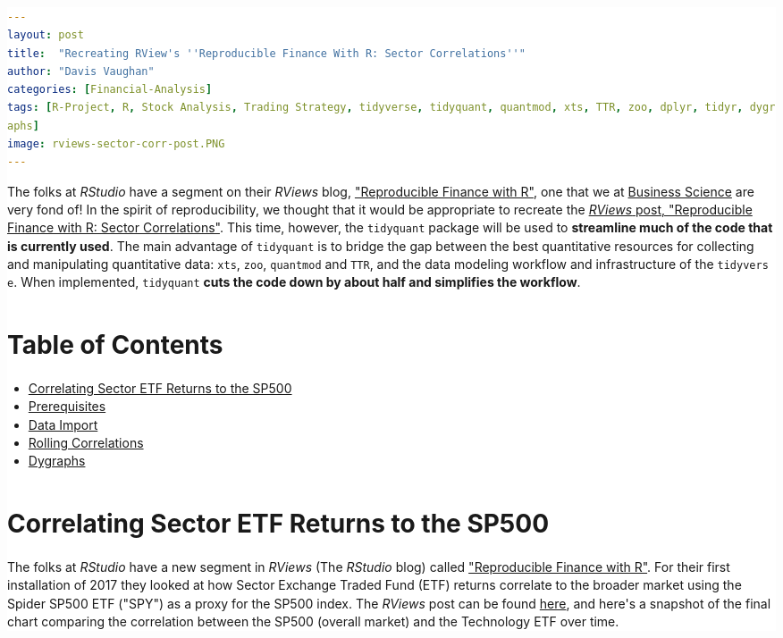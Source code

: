 ```yaml
---
layout: post
title:  "Recreating RView's ''Reproducible Finance With R: Sector Correlations''"
author: "Davis Vaughan"
categories: [Financial-Analysis]
tags: [R-Project, R, Stock Analysis, Trading Strategy, tidyverse, tidyquant, quantmod, xts, TTR, zoo, dplyr, tidyr, dygraphs]
image: rviews-sector-corr-post.PNG
---
```




The folks at _RStudio_ have a segment on their _RViews_ blog, ["Reproducible Finance with R"](https://www.rstudio.com/rviews/category/finance/), one that we at [Business Science](/index.html) are very fond of! In the spirit of reproducibility, we thought that it would be appropriate to recreate the [_RViews_ post, "Reproducible Finance with R: Sector Correlations"](https://www.rstudio.com/rviews/2017/01/18/reproducible-finance-with-r-sector-correlations/). This time, however, the `tidyquant` package will be used to __streamline much of the code that is currently used__. The main advantage of `tidyquant` is to bridge the gap between the best quantitative resources for collecting and manipulating quantitative data: `xts`, `zoo`, `quantmod` and `TTR`, and the data modeling workflow and infrastructure of the `tidyverse`. When implemented, `tidyquant`  __cuts the code down by about half and simplifies the workflow__.



# Table of Contents

  * [Correlating Sector ETF Returns to the SP500](#overview)
  * [Prerequisites](#prerequisites)
  * [Data Import](#data-import)
  * [Rolling Correlations](#rolling-corr)
  * [Dygraphs](#dygraphs)



# Correlating Sector ETF Returns to the SP500 <a class="anchor" id="overview"></a>

The folks at _RStudio_ have a new segment in _RViews_ (The _RStudio_ blog) called ["Reproducible Finance with R"](https://www.rstudio.com/rviews/category/finance/). For their first installation of 2017 they looked at how Sector Exchange Traded Fund (ETF) returns correlate to the broader market using the Spider SP500 ETF ("SPY") as a proxy for the SP500 index. The _RViews_ post can be found [here](https://www.rstudio.com/rviews/2017/01/18/reproducible-finance-with-r-sector-correlations/), and here's a snapshot of the final chart comparing the correlation between the SP500 (overall market) and the Technology ETF over time. 
